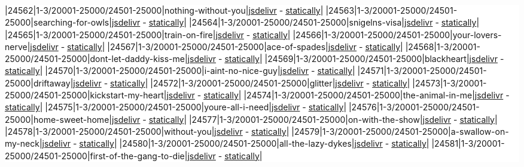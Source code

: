 |24562|1-3/20001-25000/24501-25000|nothing-without-you|[jsdelivr](https://cdn.jsdelivr.net/gh/dbchord/png-old-c-600x600_1-3/20001-25000/24501-25000/nothing-without-you.png) - [statically](https://cdn.statically.io/gh/dbchord/png-old-c-600x600_1-3/img/20001-25000/24501-25000/nothing-without-you.png)|
|24563|1-3/20001-25000/24501-25000|searching-for-owls|[jsdelivr](https://cdn.jsdelivr.net/gh/dbchord/png-old-c-600x600_1-3/20001-25000/24501-25000/searching-for-owls.png) - [statically](https://cdn.statically.io/gh/dbchord/png-old-c-600x600_1-3/img/20001-25000/24501-25000/searching-for-owls.png)|
|24564|1-3/20001-25000/24501-25000|snigelns-visa|[jsdelivr](https://cdn.jsdelivr.net/gh/dbchord/png-old-c-600x600_1-3/20001-25000/24501-25000/snigelns-visa.png) - [statically](https://cdn.statically.io/gh/dbchord/png-old-c-600x600_1-3/img/20001-25000/24501-25000/snigelns-visa.png)|
|24565|1-3/20001-25000/24501-25000|train-on-fire|[jsdelivr](https://cdn.jsdelivr.net/gh/dbchord/png-old-c-600x600_1-3/20001-25000/24501-25000/train-on-fire.png) - [statically](https://cdn.statically.io/gh/dbchord/png-old-c-600x600_1-3/img/20001-25000/24501-25000/train-on-fire.png)|
|24566|1-3/20001-25000/24501-25000|your-lovers-nerve|[jsdelivr](https://cdn.jsdelivr.net/gh/dbchord/png-old-c-600x600_1-3/20001-25000/24501-25000/your-lovers-nerve.png) - [statically](https://cdn.statically.io/gh/dbchord/png-old-c-600x600_1-3/img/20001-25000/24501-25000/your-lovers-nerve.png)|
|24567|1-3/20001-25000/24501-25000|ace-of-spades|[jsdelivr](https://cdn.jsdelivr.net/gh/dbchord/png-old-c-600x600_1-3/20001-25000/24501-25000/ace-of-spades.png) - [statically](https://cdn.statically.io/gh/dbchord/png-old-c-600x600_1-3/img/20001-25000/24501-25000/ace-of-spades.png)|
|24568|1-3/20001-25000/24501-25000|dont-let-daddy-kiss-me|[jsdelivr](https://cdn.jsdelivr.net/gh/dbchord/png-old-c-600x600_1-3/20001-25000/24501-25000/dont-let-daddy-kiss-me.png) - [statically](https://cdn.statically.io/gh/dbchord/png-old-c-600x600_1-3/img/20001-25000/24501-25000/dont-let-daddy-kiss-me.png)|
|24569|1-3/20001-25000/24501-25000|blackheart|[jsdelivr](https://cdn.jsdelivr.net/gh/dbchord/png-old-c-600x600_1-3/20001-25000/24501-25000/blackheart.png) - [statically](https://cdn.statically.io/gh/dbchord/png-old-c-600x600_1-3/img/20001-25000/24501-25000/blackheart.png)|
|24570|1-3/20001-25000/24501-25000|i-aint-no-nice-guy|[jsdelivr](https://cdn.jsdelivr.net/gh/dbchord/png-old-c-600x600_1-3/20001-25000/24501-25000/i-aint-no-nice-guy.png) - [statically](https://cdn.statically.io/gh/dbchord/png-old-c-600x600_1-3/img/20001-25000/24501-25000/i-aint-no-nice-guy.png)|
|24571|1-3/20001-25000/24501-25000|driftaway|[jsdelivr](https://cdn.jsdelivr.net/gh/dbchord/png-old-c-600x600_1-3/20001-25000/24501-25000/driftaway.png) - [statically](https://cdn.statically.io/gh/dbchord/png-old-c-600x600_1-3/img/20001-25000/24501-25000/driftaway.png)|
|24572|1-3/20001-25000/24501-25000|glitter|[jsdelivr](https://cdn.jsdelivr.net/gh/dbchord/png-old-c-600x600_1-3/20001-25000/24501-25000/glitter.png) - [statically](https://cdn.statically.io/gh/dbchord/png-old-c-600x600_1-3/img/20001-25000/24501-25000/glitter.png)|
|24573|1-3/20001-25000/24501-25000|kickstart-my-heart|[jsdelivr](https://cdn.jsdelivr.net/gh/dbchord/png-old-c-600x600_1-3/20001-25000/24501-25000/kickstart-my-heart.png) - [statically](https://cdn.statically.io/gh/dbchord/png-old-c-600x600_1-3/img/20001-25000/24501-25000/kickstart-my-heart.png)|
|24574|1-3/20001-25000/24501-25000|the-animal-in-me|[jsdelivr](https://cdn.jsdelivr.net/gh/dbchord/png-old-c-600x600_1-3/20001-25000/24501-25000/the-animal-in-me.png) - [statically](https://cdn.statically.io/gh/dbchord/png-old-c-600x600_1-3/img/20001-25000/24501-25000/the-animal-in-me.png)|
|24575|1-3/20001-25000/24501-25000|youre-all-i-need|[jsdelivr](https://cdn.jsdelivr.net/gh/dbchord/png-old-c-600x600_1-3/20001-25000/24501-25000/youre-all-i-need.png) - [statically](https://cdn.statically.io/gh/dbchord/png-old-c-600x600_1-3/img/20001-25000/24501-25000/youre-all-i-need.png)|
|24576|1-3/20001-25000/24501-25000|home-sweet-home|[jsdelivr](https://cdn.jsdelivr.net/gh/dbchord/png-old-c-600x600_1-3/20001-25000/24501-25000/home-sweet-home.png) - [statically](https://cdn.statically.io/gh/dbchord/png-old-c-600x600_1-3/img/20001-25000/24501-25000/home-sweet-home.png)|
|24577|1-3/20001-25000/24501-25000|on-with-the-show|[jsdelivr](https://cdn.jsdelivr.net/gh/dbchord/png-old-c-600x600_1-3/20001-25000/24501-25000/on-with-the-show.png) - [statically](https://cdn.statically.io/gh/dbchord/png-old-c-600x600_1-3/img/20001-25000/24501-25000/on-with-the-show.png)|
|24578|1-3/20001-25000/24501-25000|without-you|[jsdelivr](https://cdn.jsdelivr.net/gh/dbchord/png-old-c-600x600_1-3/20001-25000/24501-25000/without-you.png) - [statically](https://cdn.statically.io/gh/dbchord/png-old-c-600x600_1-3/img/20001-25000/24501-25000/without-you.png)|
|24579|1-3/20001-25000/24501-25000|a-swallow-on-my-neck|[jsdelivr](https://cdn.jsdelivr.net/gh/dbchord/png-old-c-600x600_1-3/20001-25000/24501-25000/a-swallow-on-my-neck.png) - [statically](https://cdn.statically.io/gh/dbchord/png-old-c-600x600_1-3/img/20001-25000/24501-25000/a-swallow-on-my-neck.png)|
|24580|1-3/20001-25000/24501-25000|all-the-lazy-dykes|[jsdelivr](https://cdn.jsdelivr.net/gh/dbchord/png-old-c-600x600_1-3/20001-25000/24501-25000/all-the-lazy-dykes.png) - [statically](https://cdn.statically.io/gh/dbchord/png-old-c-600x600_1-3/img/20001-25000/24501-25000/all-the-lazy-dykes.png)|
|24581|1-3/20001-25000/24501-25000|first-of-the-gang-to-die|[jsdelivr](https://cdn.jsdelivr.net/gh/dbchord/png-old-c-600x600_1-3/20001-25000/24501-25000/first-of-the-gang-to-die.png) - [statically](https://cdn.statically.io/gh/dbchord/png-old-c-600x600_1-3/img/20001-25000/24501-25000/first-of-the-gang-to-die.png)|